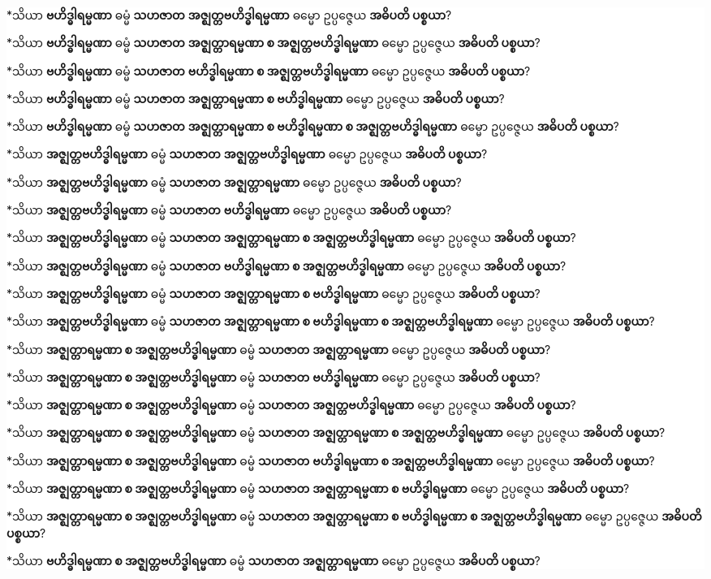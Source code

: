    *သိယာ **ဗဟိဒ္ဓါရမ္မဏာ** ဓမ္မံ **သဟဇာတ** **အဇ္ဈတ္တဗဟိဒ္ဓါရမ္မဏာ** ဓမ္မော ဥပ္ပဇ္ဇေယ **အဓိပတိ ပစ္စယာ**?

   *သိယာ **ဗဟိဒ္ဓါရမ္မဏာ** ဓမ္မံ **သဟဇာတ** **အဇ္ဈတ္တာရမ္မဏာ စ အဇ္ဈတ္တဗဟိဒ္ဓါရမ္မဏာ** ဓမ္မော ဥပ္ပဇ္ဇေယ **အဓိပတိ ပစ္စယာ**?

   *သိယာ **ဗဟိဒ္ဓါရမ္မဏာ** ဓမ္မံ **သဟဇာတ** **ဗဟိဒ္ဓါရမ္မဏာ စ အဇ္ဈတ္တဗဟိဒ္ဓါရမ္မဏာ** ဓမ္မော ဥပ္ပဇ္ဇေယ **အဓိပတိ ပစ္စယာ**?

   *သိယာ **ဗဟိဒ္ဓါရမ္မဏာ** ဓမ္မံ **သဟဇာတ** **အဇ္ဈတ္တာရမ္မဏာ စ ဗဟိဒ္ဓါရမ္မဏာ** ဓမ္မော ဥပ္ပဇ္ဇေယ **အဓိပတိ ပစ္စယာ**?

   *သိယာ **ဗဟိဒ္ဓါရမ္မဏာ** ဓမ္မံ **သဟဇာတ** **အဇ္ဈတ္တာရမ္မဏာ စ ဗဟိဒ္ဓါရမ္မဏာ စ အဇ္ဈတ္တဗဟိဒ္ဓါရမ္မဏာ** ဓမ္မော ဥပ္ပဇ္ဇေယ **အဓိပတိ ပစ္စယာ**?

   *သိယာ **အဇ္ဈတ္တဗဟိဒ္ဓါရမ္မဏာ** ဓမ္မံ **သဟဇာတ** **အဇ္ဈတ္တဗဟိဒ္ဓါရမ္မဏာ** ဓမ္မော ဥပ္ပဇ္ဇေယ **အဓိပတိ ပစ္စယာ**?

   *သိယာ **အဇ္ဈတ္တဗဟိဒ္ဓါရမ္မဏာ** ဓမ္မံ **သဟဇာတ** **အဇ္ဈတ္တာရမ္မဏာ** ဓမ္မော ဥပ္ပဇ္ဇေယ **အဓိပတိ ပစ္စယာ**?

   *သိယာ **အဇ္ဈတ္တဗဟိဒ္ဓါရမ္မဏာ** ဓမ္မံ **သဟဇာတ** **ဗဟိဒ္ဓါရမ္မဏာ** ဓမ္မော ဥပ္ပဇ္ဇေယ **အဓိပတိ ပစ္စယာ**?

   *သိယာ **အဇ္ဈတ္တဗဟိဒ္ဓါရမ္မဏာ** ဓမ္မံ **သဟဇာတ** **အဇ္ဈတ္တာရမ္မဏာ စ အဇ္ဈတ္တဗဟိဒ္ဓါရမ္မဏာ** ဓမ္မော ဥပ္ပဇ္ဇေယ **အဓိပတိ ပစ္စယာ**?

   *သိယာ **အဇ္ဈတ္တဗဟိဒ္ဓါရမ္မဏာ** ဓမ္မံ **သဟဇာတ** **ဗဟိဒ္ဓါရမ္မဏာ စ အဇ္ဈတ္တဗဟိဒ္ဓါရမ္မဏာ** ဓမ္မော ဥပ္ပဇ္ဇေယ **အဓိပတိ ပစ္စယာ**?

   *သိယာ **အဇ္ဈတ္တဗဟိဒ္ဓါရမ္မဏာ** ဓမ္မံ **သဟဇာတ** **အဇ္ဈတ္တာရမ္မဏာ စ ဗဟိဒ္ဓါရမ္မဏာ** ဓမ္မော ဥပ္ပဇ္ဇေယ **အဓိပတိ ပစ္စယာ**?

   *သိယာ **အဇ္ဈတ္တဗဟိဒ္ဓါရမ္မဏာ** ဓမ္မံ **သဟဇာတ** **အဇ္ဈတ္တာရမ္မဏာ စ ဗဟိဒ္ဓါရမ္မဏာ စ အဇ္ဈတ္တဗဟိဒ္ဓါရမ္မဏာ** ဓမ္မော ဥပ္ပဇ္ဇေယ **အဓိပတိ ပစ္စယာ**?

   *သိယာ **အဇ္ဈတ္တာရမ္မဏာ စ အဇ္ဈတ္တဗဟိဒ္ဓါရမ္မဏာ** ဓမ္မံ **သဟဇာတ** **အဇ္ဈတ္တာရမ္မဏာ** ဓမ္မော ဥပ္ပဇ္ဇေယ **အဓိပတိ ပစ္စယာ**?

   *သိယာ **အဇ္ဈတ္တာရမ္မဏာ စ အဇ္ဈတ္တဗဟိဒ္ဓါရမ္မဏာ** ဓမ္မံ **သဟဇာတ** **ဗဟိဒ္ဓါရမ္မဏာ** ဓမ္မော ဥပ္ပဇ္ဇေယ **အဓိပတိ ပစ္စယာ**?

   *သိယာ **အဇ္ဈတ္တာရမ္မဏာ စ အဇ္ဈတ္တဗဟိဒ္ဓါရမ္မဏာ** ဓမ္မံ **သဟဇာတ** **အဇ္ဈတ္တဗဟိဒ္ဓါရမ္မဏာ** ဓမ္မော ဥပ္ပဇ္ဇေယ **အဓိပတိ ပစ္စယာ**?

   *သိယာ **အဇ္ဈတ္တာရမ္မဏာ စ အဇ္ဈတ္တဗဟိဒ္ဓါရမ္မဏာ** ဓမ္မံ **သဟဇာတ** **အဇ္ဈတ္တာရမ္မဏာ စ အဇ္ဈတ္တဗဟိဒ္ဓါရမ္မဏာ** ဓမ္မော ဥပ္ပဇ္ဇေယ **အဓိပတိ ပစ္စယာ**?

   *သိယာ **အဇ္ဈတ္တာရမ္မဏာ စ အဇ္ဈတ္တဗဟိဒ္ဓါရမ္မဏာ** ဓမ္မံ **သဟဇာတ** **ဗဟိဒ္ဓါရမ္မဏာ စ အဇ္ဈတ္တဗဟိဒ္ဓါရမ္မဏာ** ဓမ္မော ဥပ္ပဇ္ဇေယ **အဓိပတိ ပစ္စယာ**?

   *သိယာ **အဇ္ဈတ္တာရမ္မဏာ စ အဇ္ဈတ္တဗဟိဒ္ဓါရမ္မဏာ** ဓမ္မံ **သဟဇာတ** **အဇ္ဈတ္တာရမ္မဏာ စ ဗဟိဒ္ဓါရမ္မဏာ** ဓမ္မော ဥပ္ပဇ္ဇေယ **အဓိပတိ ပစ္စယာ**?

   *သိယာ **အဇ္ဈတ္တာရမ္မဏာ စ အဇ္ဈတ္တဗဟိဒ္ဓါရမ္မဏာ** ဓမ္မံ **သဟဇာတ** **အဇ္ဈတ္တာရမ္မဏာ စ ဗဟိဒ္ဓါရမ္မဏာ စ အဇ္ဈတ္တဗဟိဒ္ဓါရမ္မဏာ** ဓမ္မော ဥပ္ပဇ္ဇေယ **အဓိပတိ ပစ္စယာ**?

   *သိယာ **ဗဟိဒ္ဓါရမ္မဏာ စ အဇ္ဈတ္တဗဟိဒ္ဓါရမ္မဏာ** ဓမ္မံ **သဟဇာတ** **အဇ္ဈတ္တာရမ္မဏာ** ဓမ္မော ဥပ္ပဇ္ဇေယ **အဓိပတိ ပစ္စယာ**?

